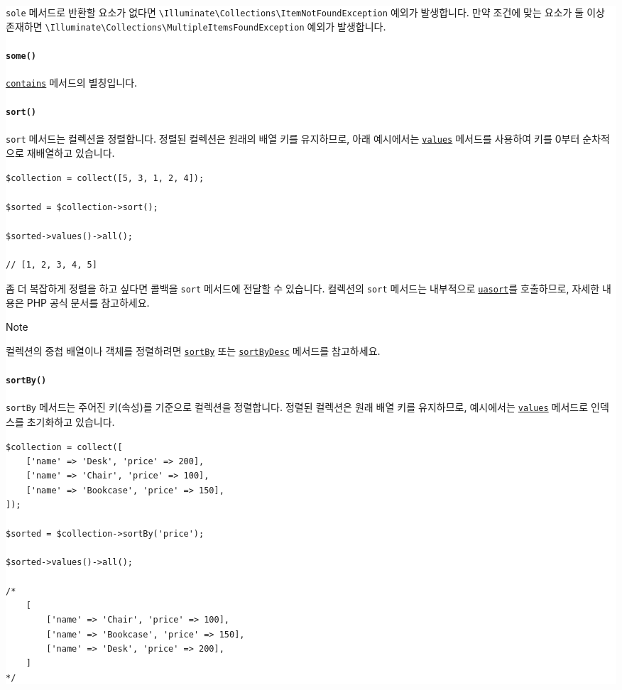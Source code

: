 `sole` 메서드로 반환할 요소가 없다면 `\Illuminate\Collections\ItemNotFoundException` 예외가 발생합니다. 만약 조건에 맞는 요소가 둘 이상 존재하면 `\Illuminate\Collections\MultipleItemsFoundException` 예외가 발생합니다.

<a name="method-some"></a>
#### `some()`

[`contains`](#method-contains) 메서드의 별칭입니다.

<a name="method-sort"></a>
#### `sort()`

`sort` 메서드는 컬렉션을 정렬합니다. 정렬된 컬렉션은 원래의 배열 키를 유지하므로, 아래 예시에서는 [`values`](#method-values) 메서드를 사용하여 키를 0부터 순차적으로 재배열하고 있습니다.

```
$collection = collect([5, 3, 1, 2, 4]);

$sorted = $collection->sort();

$sorted->values()->all();

// [1, 2, 3, 4, 5]
```

좀 더 복잡하게 정렬을 하고 싶다면 콜백을 `sort` 메서드에 전달할 수 있습니다. 컬렉션의 `sort` 메서드는 내부적으로 [`uasort`](https://secure.php.net/manual/en/function.uasort.php#refsect1-function.uasort-parameters)를 호출하므로, 자세한 내용은 PHP 공식 문서를 참고하세요.

> [!NOTE]
> 컬렉션의 중첩 배열이나 객체를 정렬하려면 [`sortBy`](#method-sortby) 또는 [`sortByDesc`](#method-sortbydesc) 메서드를 참고하세요.

<a name="method-sortby"></a>
#### `sortBy()`

`sortBy` 메서드는 주어진 키(속성)를 기준으로 컬렉션을 정렬합니다. 정렬된 컬렉션은 원래 배열 키를 유지하므로, 예시에서는 [`values`](#method-values) 메서드로 인덱스를 초기화하고 있습니다.

```
$collection = collect([
    ['name' => 'Desk', 'price' => 200],
    ['name' => 'Chair', 'price' => 100],
    ['name' => 'Bookcase', 'price' => 150],
]);

$sorted = $collection->sortBy('price');

$sorted->values()->all();

/*
    [
        ['name' => 'Chair', 'price' => 100],
        ['name' => 'Bookcase', 'price' => 150],
        ['name' => 'Desk', 'price' => 200],
    ]
*/
```
